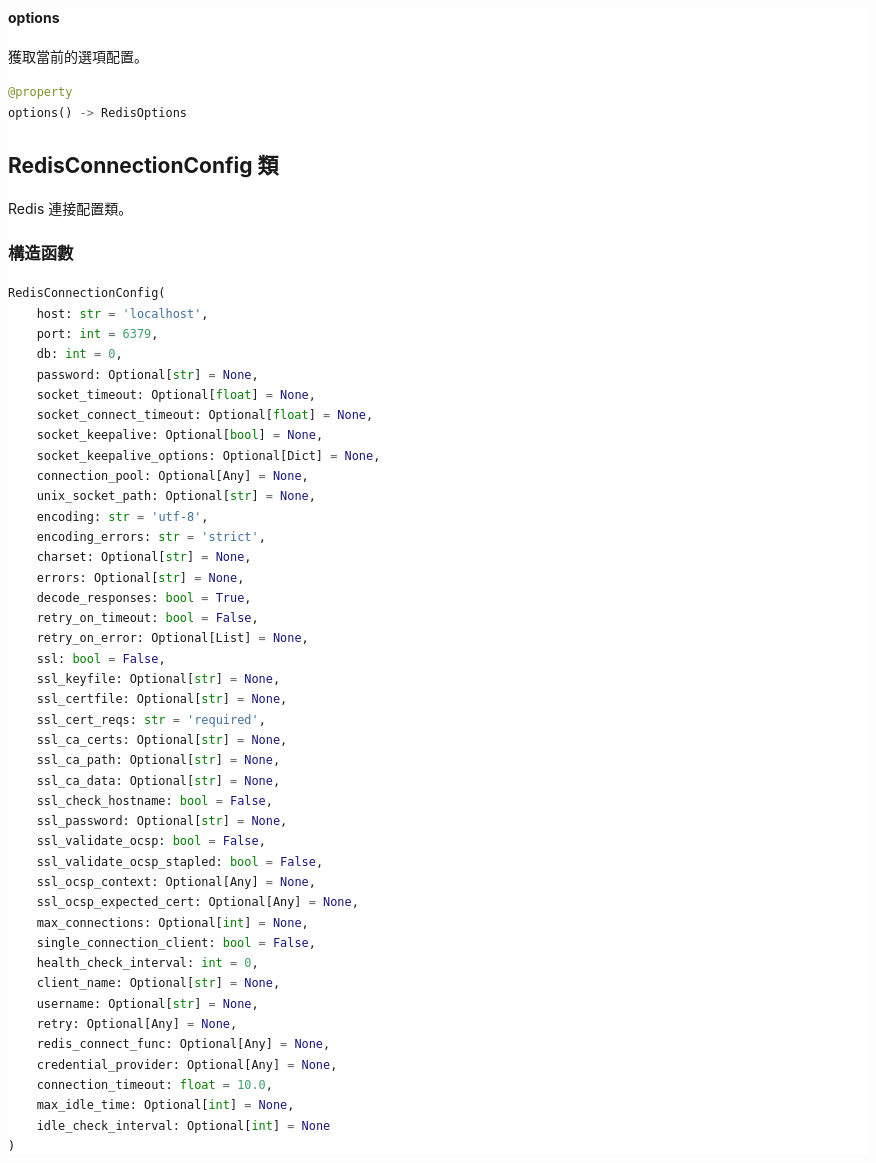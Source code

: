 #### options

獲取當前的選項配置。

```python
@property
options() -> RedisOptions
```

## RedisConnectionConfig 類

Redis 連接配置類。

### 構造函數

```python
RedisConnectionConfig(
    host: str = 'localhost',
    port: int = 6379,
    db: int = 0,
    password: Optional[str] = None,
    socket_timeout: Optional[float] = None,
    socket_connect_timeout: Optional[float] = None,
    socket_keepalive: Optional[bool] = None,
    socket_keepalive_options: Optional[Dict] = None,
    connection_pool: Optional[Any] = None,
    unix_socket_path: Optional[str] = None,
    encoding: str = 'utf-8',
    encoding_errors: str = 'strict',
    charset: Optional[str] = None,
    errors: Optional[str] = None,
    decode_responses: bool = True,
    retry_on_timeout: bool = False,
    retry_on_error: Optional[List] = None,
    ssl: bool = False,
    ssl_keyfile: Optional[str] = None,
    ssl_certfile: Optional[str] = None,
    ssl_cert_reqs: str = 'required',
    ssl_ca_certs: Optional[str] = None,
    ssl_ca_path: Optional[str] = None,
    ssl_ca_data: Optional[str] = None,
    ssl_check_hostname: bool = False,
    ssl_password: Optional[str] = None,
    ssl_validate_ocsp: bool = False,
    ssl_validate_ocsp_stapled: bool = False,
    ssl_ocsp_context: Optional[Any] = None,
    ssl_ocsp_expected_cert: Optional[Any] = None,
    max_connections: Optional[int] = None,
    single_connection_client: bool = False,
    health_check_interval: int = 0,
    client_name: Optional[str] = None,
    username: Optional[str] = None,
    retry: Optional[Any] = None,
    redis_connect_func: Optional[Any] = None,
    credential_provider: Optional[Any] = None,
    connection_timeout: float = 10.0,
    max_idle_time: Optional[int] = None,
    idle_check_interval: Optional[int] = None
)
```
